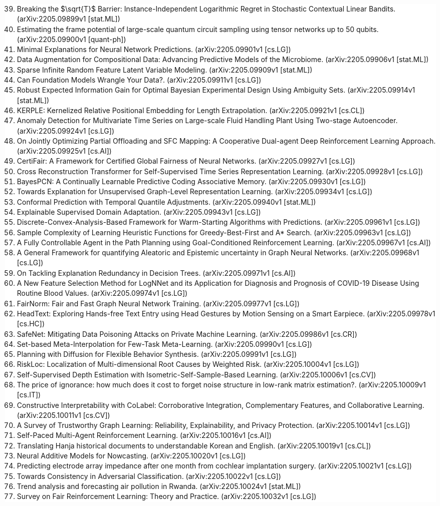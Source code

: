 39. Breaking the $\sqrt{T}$ Barrier: Instance-Independent Logarithmic Regret in Stochastic Contextual Linear Bandits. (arXiv:2205.09899v1 [stat.ML])
40. Estimating the frame potential of large-scale quantum circuit sampling using tensor networks up to 50 qubits. (arXiv:2205.09900v1 [quant-ph])
41. Minimal Explanations for Neural Network Predictions. (arXiv:2205.09901v1 [cs.LG])
42. Data Augmentation for Compositional Data: Advancing Predictive Models of the Microbiome. (arXiv:2205.09906v1 [stat.ML])
43. Sparse Infinite Random Feature Latent Variable Modeling. (arXiv:2205.09909v1 [stat.ML])
44. Can Foundation Models Wrangle Your Data?. (arXiv:2205.09911v1 [cs.LG])
45. Robust Expected Information Gain for Optimal Bayesian Experimental Design Using Ambiguity Sets. (arXiv:2205.09914v1 [stat.ML])
46. KERPLE: Kernelized Relative Positional Embedding for Length Extrapolation. (arXiv:2205.09921v1 [cs.CL])
47. Anomaly Detection for Multivariate Time Series on Large-scale Fluid Handling Plant Using Two-stage Autoencoder. (arXiv:2205.09924v1 [cs.LG])
48. On Jointly Optimizing Partial Offloading and SFC Mapping: A Cooperative Dual-agent Deep Reinforcement Learning Approach. (arXiv:2205.09925v1 [cs.AI])
49. CertiFair: A Framework for Certified Global Fairness of Neural Networks. (arXiv:2205.09927v1 [cs.LG])
50. Cross Reconstruction Transformer for Self-Supervised Time Series Representation Learning. (arXiv:2205.09928v1 [cs.LG])
51. BayesPCN: A Continually Learnable Predictive Coding Associative Memory. (arXiv:2205.09930v1 [cs.LG])
52. Towards Explanation for Unsupervised Graph-Level Representation Learning. (arXiv:2205.09934v1 [cs.LG])
53. Conformal Prediction with Temporal Quantile Adjustments. (arXiv:2205.09940v1 [stat.ML])
54. Explainable Supervised Domain Adaptation. (arXiv:2205.09943v1 [cs.LG])
55. Discrete-Convex-Analysis-Based Framework for Warm-Starting Algorithms with Predictions. (arXiv:2205.09961v1 [cs.LG])
56. Sample Complexity of Learning Heuristic Functions for Greedy-Best-First and A* Search. (arXiv:2205.09963v1 [cs.LG])
57. A Fully Controllable Agent in the Path Planning using Goal-Conditioned Reinforcement Learning. (arXiv:2205.09967v1 [cs.AI])
58. A General Framework for quantifying Aleatoric and Epistemic uncertainty in Graph Neural Networks. (arXiv:2205.09968v1 [cs.LG])
59. On Tackling Explanation Redundancy in Decision Trees. (arXiv:2205.09971v1 [cs.AI])
60. A New Feature Selection Method for LogNNet and its Application for Diagnosis and Prognosis of COVID-19 Disease Using Routine Blood Values. (arXiv:2205.09974v1 [cs.LG])
61. FairNorm: Fair and Fast Graph Neural Network Training. (arXiv:2205.09977v1 [cs.LG])
62. HeadText: Exploring Hands-free Text Entry using Head Gestures by Motion Sensing on a Smart Earpiece. (arXiv:2205.09978v1 [cs.HC])
63. SafeNet: Mitigating Data Poisoning Attacks on Private Machine Learning. (arXiv:2205.09986v1 [cs.CR])
64. Set-based Meta-Interpolation for Few-Task Meta-Learning. (arXiv:2205.09990v1 [cs.LG])
65. Planning with Diffusion for Flexible Behavior Synthesis. (arXiv:2205.09991v1 [cs.LG])
66. RiskLoc: Localization of Multi-dimensional Root Causes by Weighted Risk. (arXiv:2205.10004v1 [cs.LG])
67. Self-Supervised Depth Estimation with Isometric-Self-Sample-Based Learning. (arXiv:2205.10006v1 [cs.CV])
68. The price of ignorance: how much does it cost to forget noise structure in low-rank matrix estimation?. (arXiv:2205.10009v1 [cs.IT])
69. Constructive Interpretability with CoLabel: Corroborative Integration, Complementary Features, and Collaborative Learning. (arXiv:2205.10011v1 [cs.CV])
70. A Survey of Trustworthy Graph Learning: Reliability, Explainability, and Privacy Protection. (arXiv:2205.10014v1 [cs.LG])
71. Self-Paced Multi-Agent Reinforcement Learning. (arXiv:2205.10016v1 [cs.AI])
72. Translating Hanja historical documents to understandable Korean and English. (arXiv:2205.10019v1 [cs.CL])
73. Neural Additive Models for Nowcasting. (arXiv:2205.10020v1 [cs.LG])
74. Predicting electrode array impedance after one month from cochlear implantation surgery. (arXiv:2205.10021v1 [cs.LG])
75. Towards Consistency in Adversarial Classification. (arXiv:2205.10022v1 [cs.LG])
76. Trend analysis and forecasting air pollution in Rwanda. (arXiv:2205.10024v1 [stat.ML])
77. Survey on Fair Reinforcement Learning: Theory and Practice. (arXiv:2205.10032v1 [cs.LG])